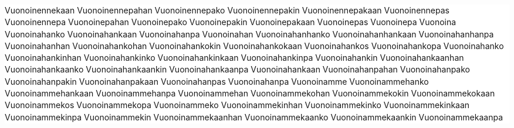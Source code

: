 Vuonoinennekaan
Vuonoinennepahan
Vuonoinennepako
Vuonoinennepakin
Vuonoinennepakaan
Vuonoinennepas
Vuonoinennepa
Vuonoinepahan
Vuonoinepako
Vuonoinepakin
Vuonoinepakaan
Vuonoinepas
Vuonoinepa
Vuonoina
Vuonoinahanko
Vuonoinahankaan
Vuonoinahanpa
Vuonoinahan
Vuonoinahanhanko
Vuonoinahanhankaan
Vuonoinahanhanpa
Vuonoinahanhan
Vuonoinahankohan
Vuonoinahankokin
Vuonoinahankokaan
Vuonoinahankos
Vuonoinahankopa
Vuonoinahanko
Vuonoinahankinhan
Vuonoinahankinko
Vuonoinahankinkaan
Vuonoinahankinpa
Vuonoinahankin
Vuonoinahankaanhan
Vuonoinahankaanko
Vuonoinahankaankin
Vuonoinahankaanpa
Vuonoinahankaan
Vuonoinahanpahan
Vuonoinahanpako
Vuonoinahanpakin
Vuonoinahanpakaan
Vuonoinahanpas
Vuonoinahanpa
Vuonoinamme
Vuonoinammehanko
Vuonoinammehankaan
Vuonoinammehanpa
Vuonoinammehan
Vuonoinammekohan
Vuonoinammekokin
Vuonoinammekokaan
Vuonoinammekos
Vuonoinammekopa
Vuonoinammeko
Vuonoinammekinhan
Vuonoinammekinko
Vuonoinammekinkaan
Vuonoinammekinpa
Vuonoinammekin
Vuonoinammekaanhan
Vuonoinammekaanko
Vuonoinammekaankin
Vuonoinammekaanpa